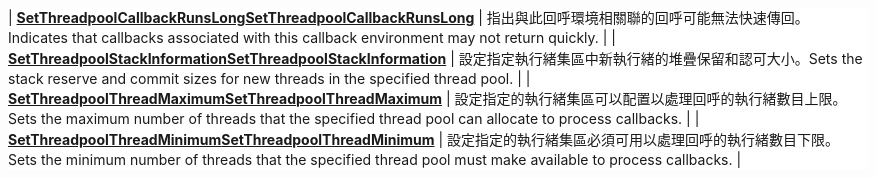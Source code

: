 | [<span data-ttu-id="ca81e-449">**SetThreadpoolCallbackRunsLong**</span><span class="sxs-lookup"><span data-stu-id="ca81e-449">**SetThreadpoolCallbackRunsLong**</span></span>](/windows/desktop/api/WinBase/nf-winbase-setthreadpoolcallbackrunslong)                     | <span data-ttu-id="ca81e-450">指出與此回呼環境相關聯的回呼可能無法快速傳回。</span><span class="sxs-lookup"><span data-stu-id="ca81e-450">Indicates that callbacks associated with this callback environment may not return quickly.</span></span>                                                                                                                                                          |
| [<span data-ttu-id="ca81e-451">**SetThreadpoolStackInformation**</span><span class="sxs-lookup"><span data-stu-id="ca81e-451">**SetThreadpoolStackInformation**</span></span>](/windows/win32/api/threadpoolapiset/nf-threadpoolapiset-setthreadpoolstackinformation)                     | <span data-ttu-id="ca81e-452">設定指定執行緒集區中新執行緒的堆疊保留和認可大小。</span><span class="sxs-lookup"><span data-stu-id="ca81e-452">Sets the stack reserve and commit sizes for new threads in the specified thread pool.</span></span>                                                                                                                                                               |
| [<span data-ttu-id="ca81e-453">**SetThreadpoolThreadMaximum**</span><span class="sxs-lookup"><span data-stu-id="ca81e-453">**SetThreadpoolThreadMaximum**</span></span>](/windows/win32/api/threadpoolapiset/nf-threadpoolapiset-setthreadpoolthreadmaximum)                           | <span data-ttu-id="ca81e-454">設定指定的執行緒集區可以配置以處理回呼的執行緒數目上限。</span><span class="sxs-lookup"><span data-stu-id="ca81e-454">Sets the maximum number of threads that the specified thread pool can allocate to process callbacks.</span></span>                                                                                                                                                |
| [<span data-ttu-id="ca81e-455">**SetThreadpoolThreadMinimum**</span><span class="sxs-lookup"><span data-stu-id="ca81e-455">**SetThreadpoolThreadMinimum**</span></span>](/windows/win32/api/threadpoolapiset/nf-threadpoolapiset-setthreadpoolthreadminimum)                           | <span data-ttu-id="ca81e-456">設定指定的執行緒集區必須可用以處理回呼的執行緒數目下限。</span><span class="sxs-lookup"><span data-stu-id="ca81e-456">Sets the minimum number of threads that the specified thread pool must make available to process callbacks.</span></span>                                                                                                                                         |
